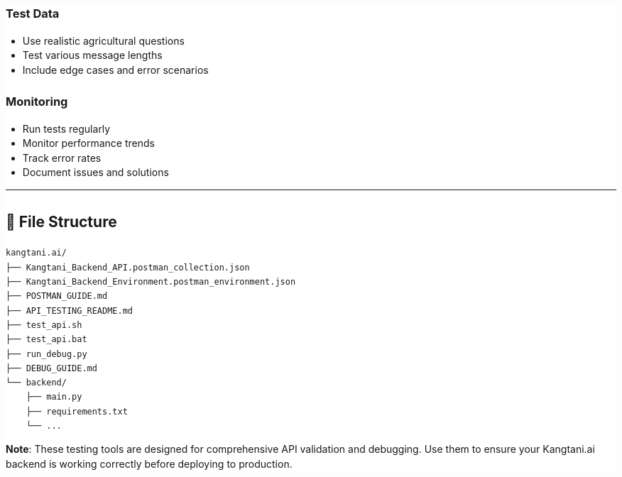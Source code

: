 ### Test Data
- Use realistic agricultural questions
- Test various message lengths
- Include edge cases and error scenarios

### Monitoring
- Run tests regularly
- Monitor performance trends
- Track error rates
- Document issues and solutions

---

## 📁 File Structure
```
kangtani.ai/
├── Kangtani_Backend_API.postman_collection.json
├── Kangtani_Backend_Environment.postman_environment.json
├── POSTMAN_GUIDE.md
├── API_TESTING_README.md
├── test_api.sh
├── test_api.bat
├── run_debug.py
├── DEBUG_GUIDE.md
└── backend/
    ├── main.py
    ├── requirements.txt
    └── ...
```

**Note**: These testing tools are designed for comprehensive API validation and debugging. Use them to ensure your Kangtani.ai backend is working correctly before deploying to production. 